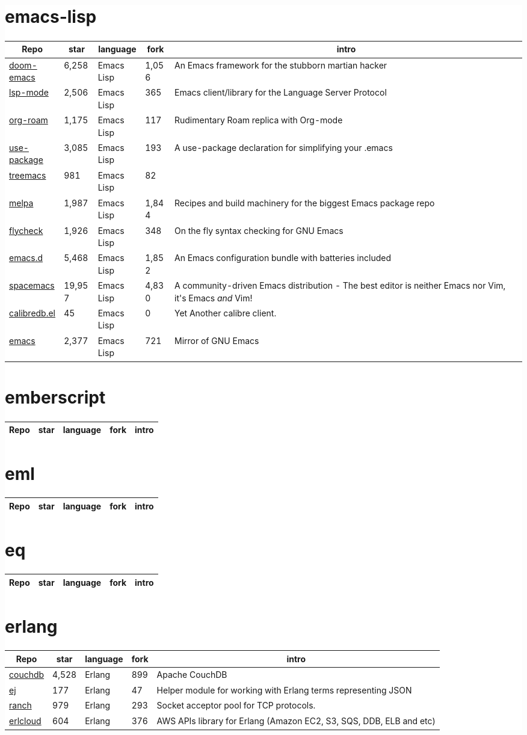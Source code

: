 
# emacs-lisp

Repo|star|language|fork|intro
-|-|-|-|-
[doom-emacs](https://github.com/hlissner/doom-emacs)|6,258|Emacs Lisp|1,056|An Emacs framework for the stubborn martian hacker
[lsp-mode](https://github.com/emacs-lsp/lsp-mode)|2,506|Emacs Lisp|365|Emacs client/library for the Language Server Protocol
[org-roam](https://github.com/org-roam/org-roam)|1,175|Emacs Lisp|117|Rudimentary Roam replica with Org-mode
[use-package](https://github.com/jwiegley/use-package)|3,085|Emacs Lisp|193|A use-package declaration for simplifying your .emacs
[treemacs](https://github.com/Alexander-Miller/treemacs)|981|Emacs Lisp|82|
[melpa](https://github.com/melpa/melpa)|1,987|Emacs Lisp|1,844|Recipes and build machinery for the biggest Emacs package repo
[flycheck](https://github.com/flycheck/flycheck)|1,926|Emacs Lisp|348|On the fly syntax checking for GNU Emacs
[emacs.d](https://github.com/purcell/emacs.d)|5,468|Emacs Lisp|1,852|An Emacs configuration bundle with batteries included
[spacemacs](https://github.com/syl20bnr/spacemacs)|19,957|Emacs Lisp|4,830|A community-driven Emacs distribution - The best editor is neither Emacs nor Vim, it's Emacs *and* Vim!
[calibredb.el](https://github.com/chenyanming/calibredb.el)|45|Emacs Lisp|0|Yet Another calibre client.
[emacs](https://github.com/emacs-mirror/emacs)|2,377|Emacs Lisp|721|Mirror of GNU Emacs


# emberscript

Repo|star|language|fork|intro
-|-|-|-|-



# eml

Repo|star|language|fork|intro
-|-|-|-|-



# eq

Repo|star|language|fork|intro
-|-|-|-|-



# erlang

Repo|star|language|fork|intro
-|-|-|-|-
[couchdb](https://github.com/apache/couchdb)|4,528|Erlang|899|Apache CouchDB
[ej](https://github.com/seth/ej)|177|Erlang|47|Helper module for working with Erlang terms representing JSON
[ranch](https://github.com/ninenines/ranch)|979|Erlang|293|Socket acceptor pool for TCP protocols.
[erlcloud](https://github.com/erlcloud/erlcloud)|604|Erlang|376|AWS APIs library for Erlang (Amazon EC2, S3, SQS, DDB, ELB and etc)
